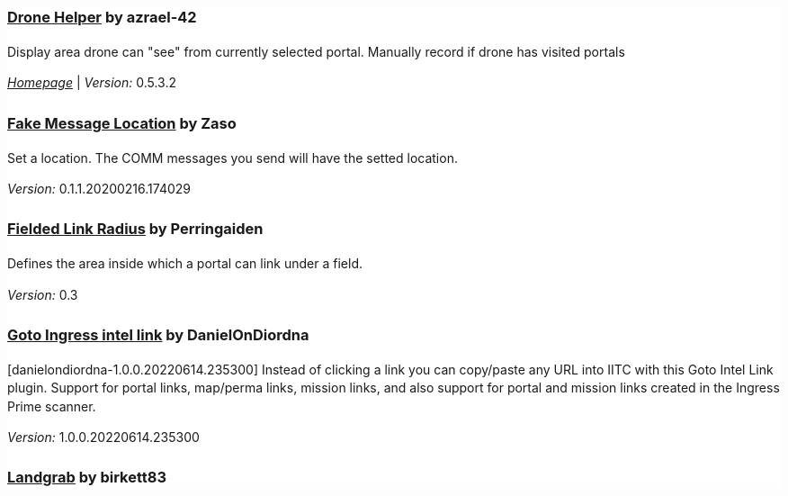 ### [Drone Helper](https://raw.githubusercontent.com/IITC-CE/Community-plugins/master/dist/azrael-42/dronehelper.user.js) by azrael-42





Display area drone can &quot;see&quot; from currently selected portal. Manually record if drone has visited portals

*[Homepage](https://github.com/azrael-42/IITC-Drone-Helper/)* |
*Version:* 0.5.3.2


  
### [Fake Message Location](https://raw.githubusercontent.com/IITC-CE/Community-plugins/master/dist/Zaso/fake-message-location.user.js) by Zaso





Set a location. The COMM messages you send will have the setted location.

*Version:* 0.1.1.20200216.174029


  
### [Fielded Link Radius](https://raw.githubusercontent.com/IITC-CE/Community-plugins/master/dist/Perringaiden/wolf-fielded-link-radius.user.js) by Perringaiden





Defines the area inside which a portal can link under a field.

*Version:* 0.3


  
### [Goto Ingress intel link](https://raw.githubusercontent.com/IITC-CE/Community-plugins/master/dist/DanielOnDiordna/gotolink.user.js) by DanielOnDiordna





[danielondiordna-1.0.0.20220614.235300] Instead of clicking a link you can copy/paste any URL into IITC with this Goto Intel Link plugin. Support for portal links, map/perma links, mission links, and also support for portal and mission links created in the Ingress Prime scanner.

*Version:* 1.0.0.20220614.235300


  
### [Landgrab](https://raw.githubusercontent.com/IITC-CE/Community-plugins/master/dist/birkett83/landgrab.user.js) by birkett83
